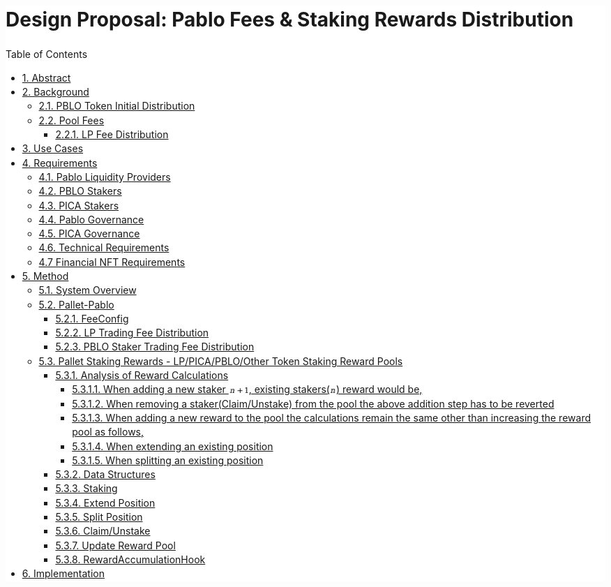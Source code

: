 Design Proposal: Pablo Fees & Staking Rewards Distribution
==========================================================

Table of Contents

-   [1. Abstract](#1-abstract)
-   [2. Background](#2-background)
    -   [2.1. PBLO Token Initial
        Distribution](#21-pblo-token-initial-distribution)
    -   [2.2. Pool Fees](#22-pool-fees)
        -   [2.2.1. LP Fee Distribution](#-lp-fee-distribution)
-   [3. Use Cases](#3-use-cases)
-   [4. Requirements](#4-requirements)
    - [4.1. Pablo Liquidity Providers](#41-pablo-liquidity-providers)
    - [4.2. PBLO Stakers](#42-pblo-stakers)
    - [4.3. PICA Stakers](#43-pica-stakers)
    - [4.4. Pablo Governance](#44-pablo-governance)
    - [4.5. PICA Governance](#45-pica-governance)
    - [4.6. Technical Requirements](#46-technical-requirements)
    - [4.7 Financial NFT Requirements](#47-financial-nft-requirements)
-   [5. Method](#5-method)
    -   [5.1. System Overview](#51-system-overview)
    -   [5.2. Pallet-Pablo](#52-pallet-pablo)
        -   [5.2.1. FeeConfig](#521-feeconfig)
        -   [5.2.2. LP Trading Fee
            Distribution](#522-lp-trading-fee-distribution)
        -   [5.2.3. PBLO Staker Trading Fee
            Distribution](#523-pblo-staker-trading-fee-distribution)
    -   [5.3. Pallet Staking Rewards - LP/PICA/PBLO/Other Token Staking
        Reward
        Pools](#53-pallet-staking-rewards-lppicapbloother-token-staking-reward-pools)
        -   [5.3.1. Analysis of Reward
            Calculations](#531-analysis-of-reward-calculations)
            -   [5.3.1.1. When adding a new staker <span
                class="image"><img src="0005-pablo-distribution-assets/images/stem-0b46f732c83c0e66067b0e50c2156089.png" width="29" height="8" alt="stem 0b46f732c83c0e66067b0e50c2156089" /></span>,
                existing stakers(<span
                class="image"><img src="0005-pablo-distribution-assets/images/stem-55a049b8f161ae7cfeb0197d75aff967.png" width="9" height="6" alt="stem 55a049b8f161ae7cfeb0197d75aff967" /></span>)
                reward would
                be,](#5311-when-adding-a-new-staker-n1-existing-stakersn-reward-would-be)
            -   [5.3.1.2. When removing a staker(Claim/Unstake) from the pool the above
                addition step has to be
                reverted](#5312-when-removing-a-stakerclaimunstake-from-the-pool-the-above-addition-step-has-to-be-reverted)
            -   [5.3.1.3. When adding a new reward to the pool the
                calculations remain the same other than increasing the
                reward pool as
                follows,](#5313-when-adding-a-new-reward-to-the-pool-the-calculations-remain-the-same-other-than-increasing-the-reward-pool-as-follows)
            -   [5.3.1.4. When extending an existing
                position](#5314-when-extending-an-existing-position)
            -   [5.3.1.5. When splitting an existing
                position](#5315-when-splitting-an-existing-position)
        -   [5.3.2. Data Structures](#532-data-structures)
        -   [5.3.3. Staking](#533-staking)
        -   [5.3.4. Extend Position](#534-extend-position)
        -   [5.3.5. Split Position](#535-split-position)
        -   [5.3.6. Claim/Unstake](#536-claimunstake)
        -   [5.3.7. Update Reward Pool](#537-update-reward-pool)
        -   [5.3.8. RewardAccumulationHook](#538-rewardaccumulationhook)
-   [6. Implementation](#6-implementation)
